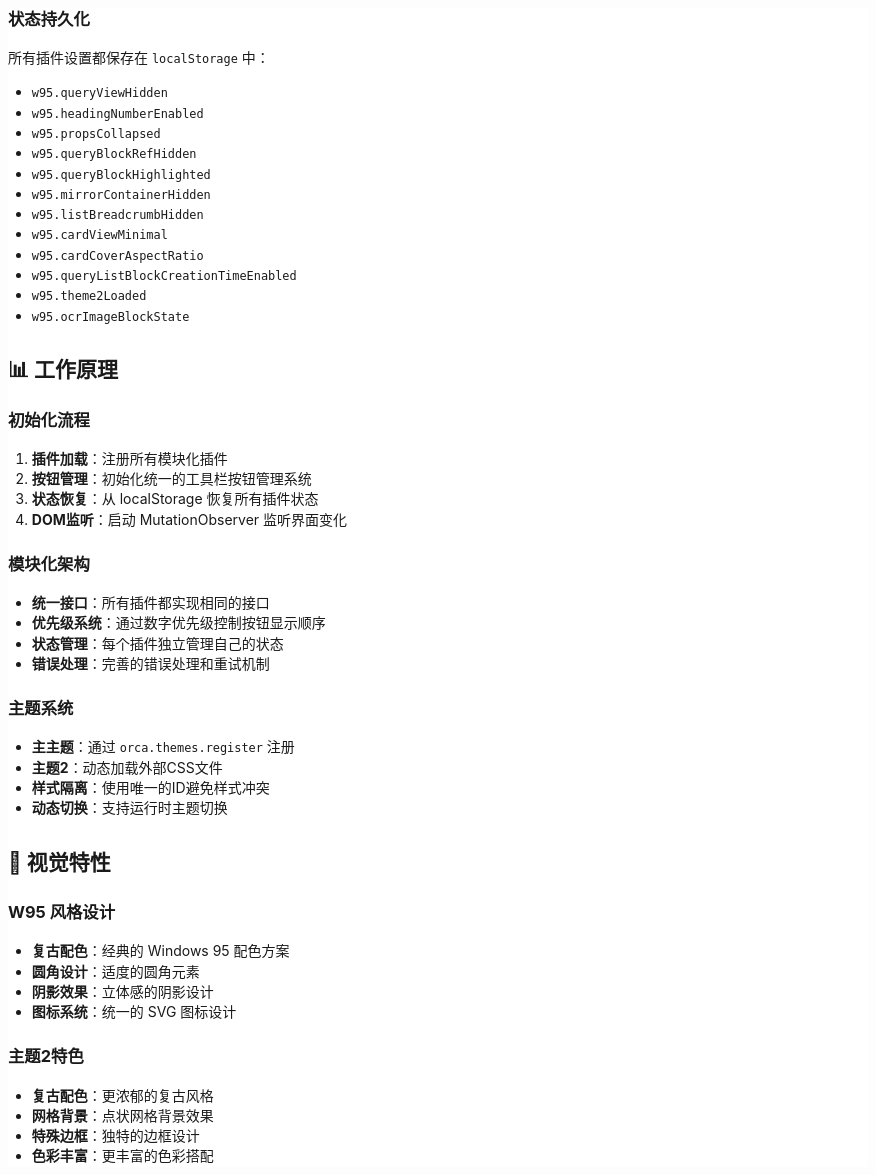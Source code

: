 ### 状态持久化
所有插件设置都保存在 `localStorage` 中：
- `w95.queryViewHidden`
- `w95.headingNumberEnabled`
- `w95.propsCollapsed`
- `w95.queryBlockRefHidden`
- `w95.queryBlockHighlighted`
- `w95.mirrorContainerHidden`
- `w95.listBreadcrumbHidden`
- `w95.cardViewMinimal`
- `w95.cardCoverAspectRatio`
- `w95.queryListBlockCreationTimeEnabled`
- `w95.theme2Loaded`
- `w95.ocrImageBlockState`

## 📊 工作原理

### 初始化流程
1. **插件加载**：注册所有模块化插件
2. **按钮管理**：初始化统一的工具栏按钮管理系统
3. **状态恢复**：从 localStorage 恢复所有插件状态
4. **DOM监听**：启动 MutationObserver 监听界面变化

### 模块化架构
- **统一接口**：所有插件都实现相同的接口
- **优先级系统**：通过数字优先级控制按钮显示顺序
- **状态管理**：每个插件独立管理自己的状态
- **错误处理**：完善的错误处理和重试机制

### 主题系统
- **主主题**：通过 `orca.themes.register` 注册
- **主题2**：动态加载外部CSS文件
- **样式隔离**：使用唯一的ID避免样式冲突
- **动态切换**：支持运行时主题切换

## 🎨 视觉特性

### W95 风格设计
- **复古配色**：经典的 Windows 95 配色方案
- **圆角设计**：适度的圆角元素
- **阴影效果**：立体感的阴影设计
- **图标系统**：统一的 SVG 图标设计

### 主题2特色
- **复古配色**：更浓郁的复古风格
- **网格背景**：点状网格背景效果
- **特殊边框**：独特的边框设计
- **色彩丰富**：更丰富的色彩搭配
